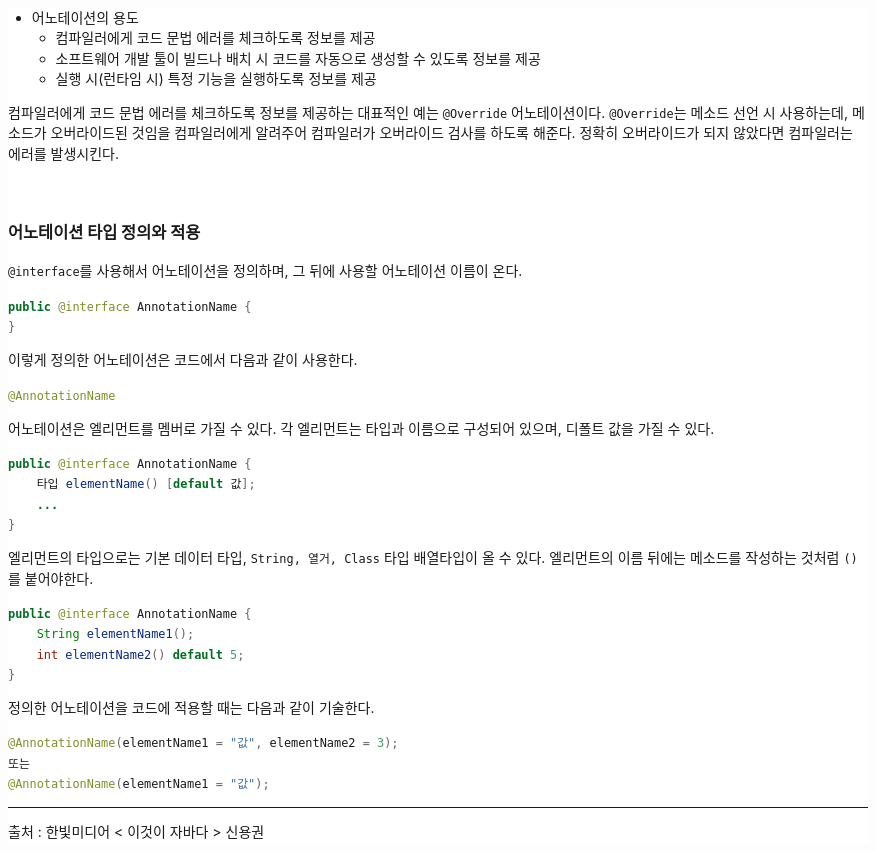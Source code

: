 - 어노테이션의 용도
  - 컴파일러에게 코드 문법 에러를 체크하도록 정보를 제공
  - 소프트웨어 개발 툴이 빌드나 배치 시 코드를 자동으로 생성할 수 있도록 정보를 제공
  - 실행 시(런타임 시) 특정 기능을 실행하도록 정보를 제공

컴파일러에게 코드 문법 에러를 체크하도록 정보를 제공하는 대표적인 예는 `@Override` 어노테이션이다. `@Override`는 메소드 선언 시 사용하는데, 메소드가 오버라이드된 것임을 컴파일러에게 알려주어 컴파일러가 오버라이드 검사를 하도록 해준다.  정확히 오버라이드가 되지 않았다면 컴파일러는 에러를 발생시킨다.

<br>

### 어노테이션 타입 정의와 적용

`@interface`를 사용해서 어노테이션을 정의하며, 그 뒤에 사용할 어노테이션 이름이 온다.

```java
public @interface AnnotationName {
}
```

이렇게 정의한 어노테이션은 코드에서 다음과 같이 사용한다.

```java
@AnnotationName
```

어노테이션은 엘리먼트를 멤버로 가질 수 있다. 각 엘리먼트는 타입과 이름으로 구성되어 있으며, 디폴트 값을 가질 수 있다.

```java
public @interface AnnotationName {
    타입 elementName() [default 값];
    ...
}
```

엘리먼트의 타입으로는 기본 데이터 타입, `String, 열거, Class` 타입 배열타입이 올 수 있다. 엘리먼트의 이름 뒤에는 메소드를 작성하는 것처럼 `()`를  붙어야한다. 

```java
public @interface AnnotationName {
    String elementName1();
    int elementName2() default 5;
}
```

정의한 어노테이션을 코드에 적용할 때는 다음과 같이 기술한다.

```java
@AnnotationName(elementName1 = "값", elementName2 = 3);
또는
@AnnotationName(elementName1 = "값");
```



___
출처 : 한빛미디어 < 이것이 자바다 > 신용권 






